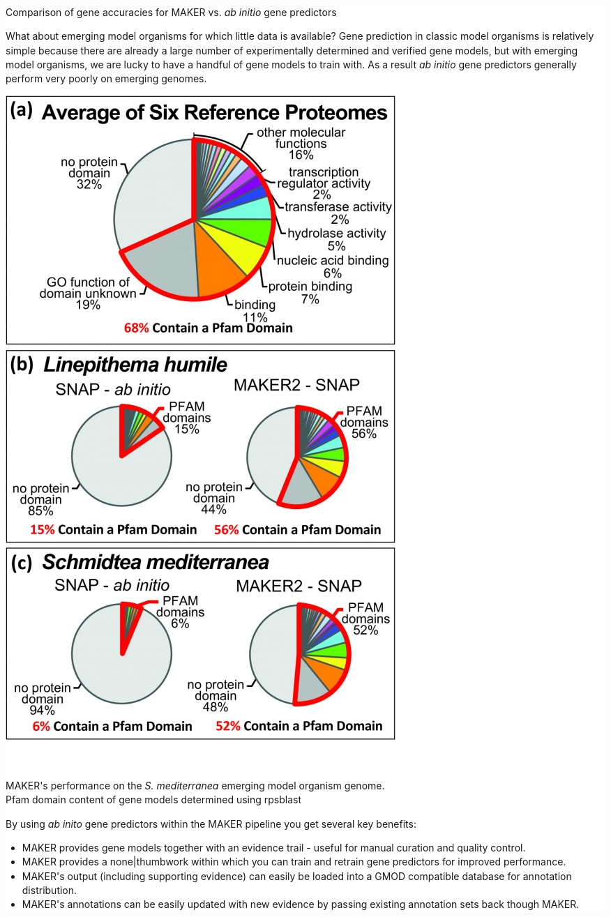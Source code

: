 </div>

Comparison of gene accuracies for MAKER vs. *ab initio* gene predictors

</div>

</div>

</div>

What about emerging model organisms for which little data is available?
Gene prediction in classic model organisms is relatively simple because
there are already a large number of experimentally determined and
verified gene models, but with emerging model organisms, we are lucky to
have a handful of gene models to train with. As a result *ab initio*
gene predictors generally perform very poorly on emerging genomes.

<div class="thumb tnone">

<div class="thumbinner" style="width:562px;">

<a href="../File:MAKER2_Figure1.jpg" class="image"><img
src="../../mediawiki/images/thumb/c/c8/MAKER2_Figure1.jpg/560px-MAKER2_Figure1.jpg"
class="thumbimage"
srcset="../../mediawiki/images/thumb/c/c8/MAKER2_Figure1.jpg/840px-MAKER2_Figure1.jpg 1.5x, ../../mediawiki/images/thumb/c/c8/MAKER2_Figure1.jpg/1120px-MAKER2_Figure1.jpg 2x"
width="560" height="926" /></a>

<div class="thumbcaption">

<div class="magnify">

<a href="../File:MAKER2_Figure1.jpg" class="internal"
title="Enlarge"><img
src="../../mediawiki/skins/common/images/magnify-clip.png" width="15"
height="11" /></a>

</div>

MAKER's performance on the *S. mediterranea* emerging model organism
genome. Pfam domain content of gene models determined using rpsblast

</div>

</div>

</div>

By using *ab inito* gene predictors within the MAKER pipeline you get
several key benefits:

- MAKER provides gene models together with an evidence trail - useful
  for manual curation and quality control.
- MAKER provides a none\|thumbwork within which you can train and
  retrain gene predictors for improved performance.
- MAKER's output (including supporting evidence) can easily be loaded
  into a GMOD compatible database for annotation distribution.
- MAKER's annotations can be easily updated with new evidence by passing
  existing annotation sets back though MAKER.
